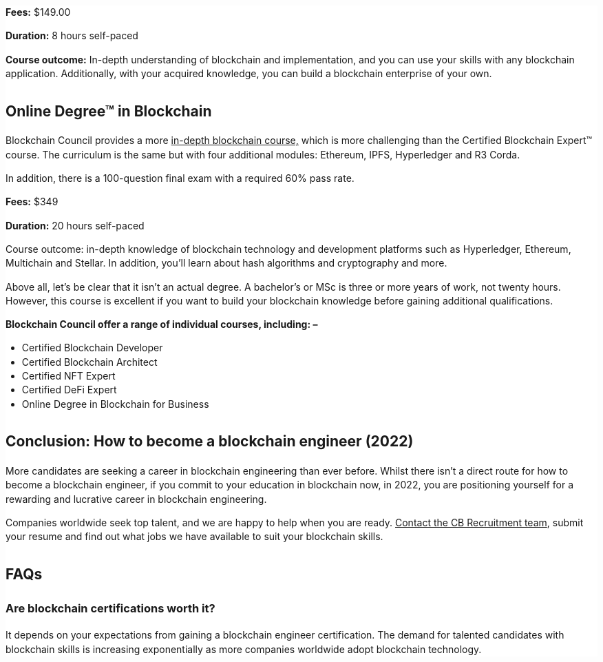 **Fees:**  $149.00

**Duration:**  8 hours self-paced

**Course outcome:**  In-depth understanding of blockchain and implementation, and you can use your skills with any blockchain application. Additionally, with your acquired knowledge, you can build a blockchain enterprise of your own.

## Online Degree™ in Blockchain

Blockchain Council provides a more  [in-depth blockchain course,](https://www.blockchain-council.org/online-degree/online-degree-blockchain/)  which is more challenging than the Certified Blockchain Expert™ course. The curriculum is the same but with four additional modules: Ethereum, IPFS, Hyperledger and R3 Corda.

In addition, there is a 100-question final exam with a required 60% pass rate.

**Fees:**  $349

**Duration:**  20 hours self-paced

Course outcome: in-depth knowledge of blockchain technology and development platforms such as Hyperledger, Ethereum, Multichain and Stellar. In addition, you’ll learn about hash algorithms and cryptography and more.

Above all, let’s be clear that it isn’t an actual degree. A bachelor’s or MSc is three or more years of work, not twenty hours. However, this course is excellent if you want to build your blockchain knowledge before gaining additional qualifications.

**Blockchain Council offer a range of individual courses, including: –**

- Certified Blockchain Developer
- Certified Blockchain Architect
- Certified NFT Expert
- Certified DeFi Expert
- Online Degree in Blockchain for Business

## Conclusion: How to become a blockchain engineer (2022)

More candidates are seeking a career in blockchain engineering than ever before. Whilst there isn’t a direct route for how to become a blockchain engineer, if you commit to your education in blockchain now, in 2022, you are positioning yourself for a rewarding and lucrative career in blockchain engineering.

Companies worldwide seek top talent, and we are happy to help when you are ready.  [Contact the CB Recruitment team](https://cbrecruitment.com/contact/), submit your resume and find out what jobs we have available to suit your blockchain skills.

## FAQs

### Are blockchain certifications worth it?

It depends on your expectations from gaining a blockchain engineer certification. The demand for talented candidates with blockchain skills is increasing exponentially as more companies worldwide adopt blockchain technology.
